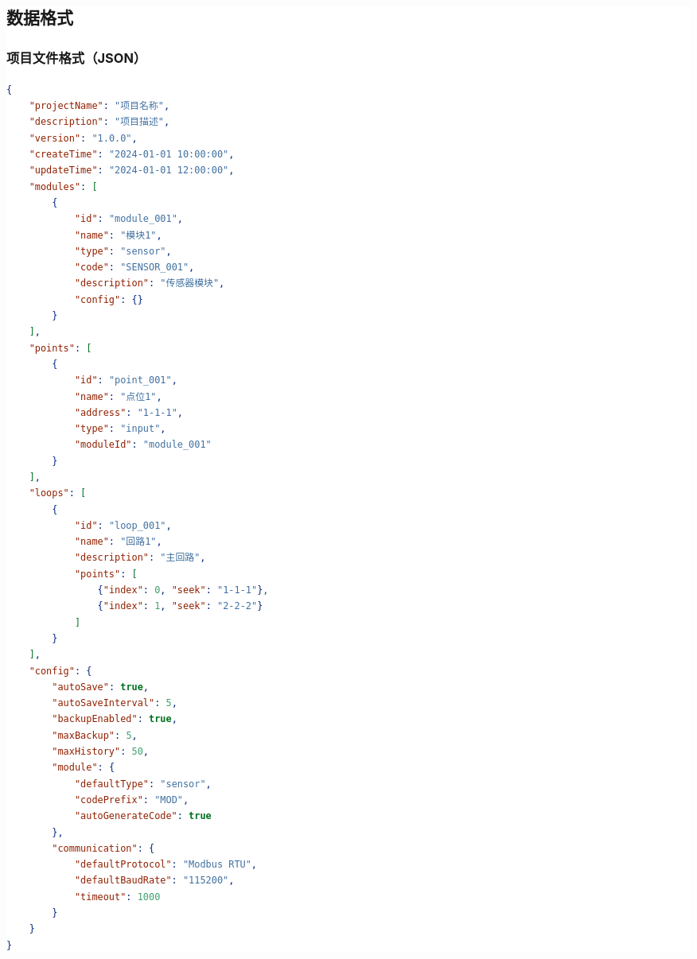 ## 数据格式

### 项目文件格式（JSON）

```json
{
    "projectName": "项目名称",
    "description": "项目描述",
    "version": "1.0.0",
    "createTime": "2024-01-01 10:00:00",
    "updateTime": "2024-01-01 12:00:00",
    "modules": [
        {
            "id": "module_001",
            "name": "模块1",
            "type": "sensor",
            "code": "SENSOR_001",
            "description": "传感器模块",
            "config": {}
        }
    ],
    "points": [
        {
            "id": "point_001",
            "name": "点位1",
            "address": "1-1-1",
            "type": "input",
            "moduleId": "module_001"
        }
    ],
    "loops": [
        {
            "id": "loop_001",
            "name": "回路1",
            "description": "主回路",
            "points": [
                {"index": 0, "seek": "1-1-1"},
                {"index": 1, "seek": "2-2-2"}
            ]
        }
    ],
    "config": {
        "autoSave": true,
        "autoSaveInterval": 5,
        "backupEnabled": true,
        "maxBackup": 5,
        "maxHistory": 50,
        "module": {
            "defaultType": "sensor",
            "codePrefix": "MOD",
            "autoGenerateCode": true
        },
        "communication": {
            "defaultProtocol": "Modbus RTU",
            "defaultBaudRate": "115200",
            "timeout": 1000
        }
    }
}
```
